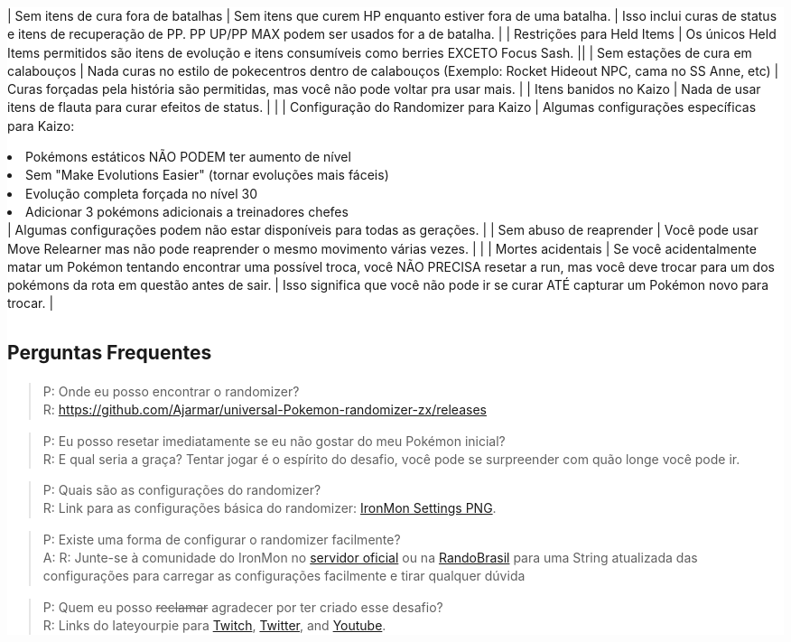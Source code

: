 | Sem itens de cura fora de batalhas | Sem itens que curem HP enquanto estiver fora de uma batalha.                                                                                                                                                                                                                                                                                                                                                                 | Isso inclui curas de status e itens de recuperação de PP. PP UP/PP MAX podem ser usados for a de batalha.                                                                                               |
| Restrições para Held Items             | Os únicos Held Items permitidos são itens de evolução e itens consumíveis como berries EXCETO Focus Sash.                                                                                                                                                                                                                                                                  ||
| Sem estações de cura em calabouços    | Nada curas no estilo de pokecentros dentro de calabouços (Exemplo: Rocket Hideout NPC, cama no SS Anne, etc)                                                                                                                                                                                                                                                                                                                     | Curas forçadas pela história são permitidas, mas você não pode voltar pra usar mais.                                                                                                                       |
| Itens banidos no Kaizo                 | Nada de usar itens de flauta para curar efeitos de status.                                                                                                                                                                                                                                                                                                                                                                |                                                                                                                                                                                           |
| Configuração do Randomizer para Kaizo          | Algumas configurações específicas para Kaizo: <li>Pokémons estáticos NÃO PODEM ter aumento de nível</li><li>Sem "Make Evolutions Easier" (tornar evoluções mais fáceis)</li><li>Evolução completa forçada no nível 30 </li><li>Adicionar 3 pokémons adicionais a treinadores chefes</li>                                                                                                                                                                                      | Algumas configurações podem não estar disponíveis para todas as gerações.                                                                                                                                 |
| Sem abuso de reaprender                | Você pode usar Move Relearner mas não pode reaprender o mesmo movimento várias vezes.                                                                                                                                                                                                                                                                                                                                   |                                                                                                                                                                                           |
| Mortes acidentais                   | Se você acidentalmente matar um Pokémon tentando encontrar uma possível troca, você NÃO PRECISA resetar a run, mas você deve trocar para um dos pokémons da rota em questão antes de sair.                                                                                                                                                                                                                                     | Isso significa que você não pode ir se curar ATÉ capturar um Pokémon novo para trocar.                                                                                                               |

## Perguntas Frequentes 

> P: Onde eu posso encontrar o randomizer?  
> R: https://github.com/Ajarmar/universal-Pokemon-randomizer-zx/releases

> P: Eu posso resetar imediatamente se eu não gostar do meu Pokémon inicial?  
> R: E qual seria a graça? Tentar jogar é o espírito do desafio, você pode se surpreender com quão longe você pode ir.

> P: Quais são as configurações do randomizer?  
> R: Link para as configurações básica do randomizer: [IronMon Settings PNG](https://cdn.discordapp.com/attachments/251538607578284033/809211676905177138/Updated_ironMON_Settings.png).

> P: Existe uma forma de configurar o randomizer facilmente?  
> A: R: Junte-se à comunidade do IronMon no [servidor oficial](https://discord.gg/jFPYsZAhjX) ou na [RandoBrasil](https://discord.gg/KTAYuY8M4b) para uma String atualizada das configurações para carregar as configurações facilmente e tirar qualquer dúvida

> P: Quem eu posso ~~reclamar~~ agradecer por ter criado esse desafio?    
> R: Links do Iateyourpie para [Twitch](https://www.twitch.tv/iateyourpie), [Twitter](https://twitter.com/Iateyourp1e), and [Youtube](https://www.youtube.com/channel/UCAwIbbB6OE1OAd-gisAl5jA). 
